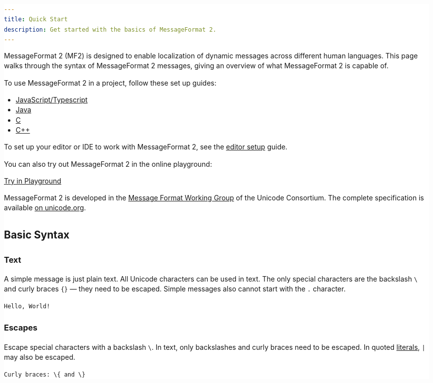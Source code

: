 ```yaml
---
title: Quick Start
description: Get started with the basics of MessageFormat 2.
---
```


MessageFormat 2 (MF2) is designed to enable localization of dynamic messages
across different human languages. This page walks through the syntax of
MessageFormat 2 messages, giving an overview of what MessageFormat 2 is capable
of.

To use MessageFormat 2 in a project, follow these set up guides:

- [JavaScript/Typescript](/docs/integration/js)
- [Java](/docs/integration/java)
- [C](/docs/integration/c)
- [C++](/docs/integration/cpp)

To set up your editor or IDE to work with MessageFormat 2, see the
[editor setup](/docs/lsp) guide.

You can also try out MessageFormat 2 in the online playground:

<a href="/playground/" class="button mb-4">Try in Playground</a>

MessageFormat 2 is developed in the
[Message Format Working Group](https://github.com/unicode-org/message-format-wg)
of the Unicode Consortium. The complete specification is available
[on unicode.org](https://www.unicode.org/reports/tr35/tr35-73/tr35-messageFormat.html).

## Basic Syntax

### Text

A simple message is just plain text. All Unicode characters can be used in text.
The only special characters are the backslash `\` and curly braces `{}` — they
need to be escaped. Simple messages also cannot start with the `.` character.

<mf2-interactive>

```mf2
Hello, World!
```

</mf2-interactive>

### Escapes

Escape special characters with a backslash `\`. In text, only backslashes and
curly braces need to be escaped. In quoted
[literals](/docs/reference/literals/), `|` may also be escaped.

<mf2-interactive>

```mf2
Curly braces: \{ and \}
```
